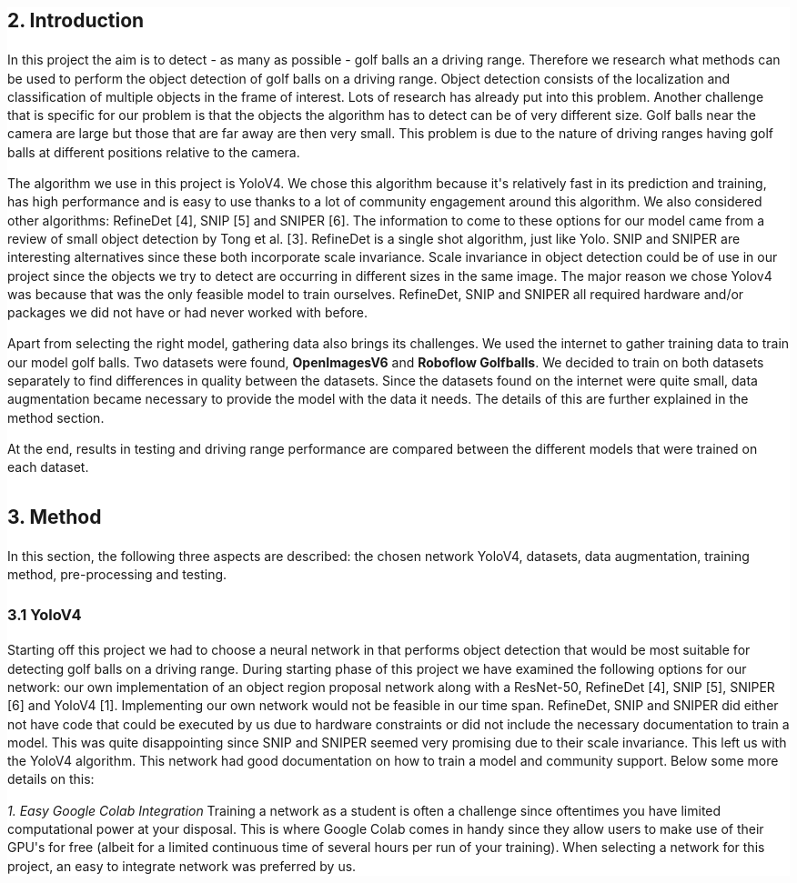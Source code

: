 
## 2. Introduction
In this project the aim is to detect - as many as possible - golf balls an a driving range. Therefore we research what methods can be used to perform the object detection of golf balls on a driving range. Object detection consists of the localization and classification of multiple objects in the frame of interest. Lots of research has already put into this problem. Another challenge that is specific for our problem is that the objects the algorithm has to detect can be of very different size. Golf balls near the camera are large but those that are far away are then very small. This problem is due to the nature of driving ranges having golf balls at different positions relative to the camera. 

The algorithm we use in this project is YoloV4. We chose this algorithm because it's relatively fast in its prediction and training, has high performance and is easy to use thanks to a lot of community engagement around this algorithm. We also considered other algorithms: RefineDet [4], SNIP [5] and SNIPER [6]. The information to come to these options for our model came from a review of small object detection by Tong et al. [3]. RefineDet is a single shot algorithm, just like Yolo. SNIP and SNIPER are interesting alternatives since these both incorporate scale invariance. Scale invariance in object detection could be of use in our project since the objects we try to detect are occurring in different sizes in the same image. The major reason we chose Yolov4 was because that was the only feasible model to train ourselves. RefineDet, SNIP and SNIPER all required hardware and/or packages we did not have or had never worked with before. 

Apart from selecting the right model, gathering data also brings its challenges. We used the internet to gather training data to train our model golf balls. Two datasets were found, **OpenImagesV6** and **Roboflow Golfballs**. We decided to train on both datasets separately to find differences in quality between the datasets. Since the datasets found on the internet were quite small, data augmentation became necessary to provide the model with the data it needs. The details of this are further explained in the method section. 

At the end, results in testing and driving range performance are compared between the different models that were trained on each dataset. 


## 3. Method
In this section, the following three aspects are described: the chosen network YoloV4, datasets, data augmentation, training method, pre-processing and testing.


### 3.1 YoloV4
Starting off this project we had to choose a neural network in that performs object detection that would be most suitable for detecting golf balls on a driving range. During starting phase of this project we have examined the following options for our network: our own implementation of an object region proposal network along with a ResNet-50, RefineDet [4], SNIP [5], SNIPER [6] and YoloV4 [1]. Implementing our own network would not be feasible in our time span. RefineDet, SNIP and SNIPER did either not have code that could be executed by us due to hardware constraints or did not include the necessary documentation to train a model. This was quite disappointing since SNIP and SNIPER seemed very promising due to their scale invariance. This left us with the YoloV4 algorithm. This network had good documentation on how to train a model and community support. Below some more details on this:

*1. Easy Google Colab Integration*
Training a network as a student is often a challenge since oftentimes you have limited computational power at your disposal. This is where Google Colab comes in handy since they allow users to make use of their GPU's for free (albeit for a limited continuous time of several hours per run of your training). When selecting a network for this project, an easy to integrate network was preferred by us.
